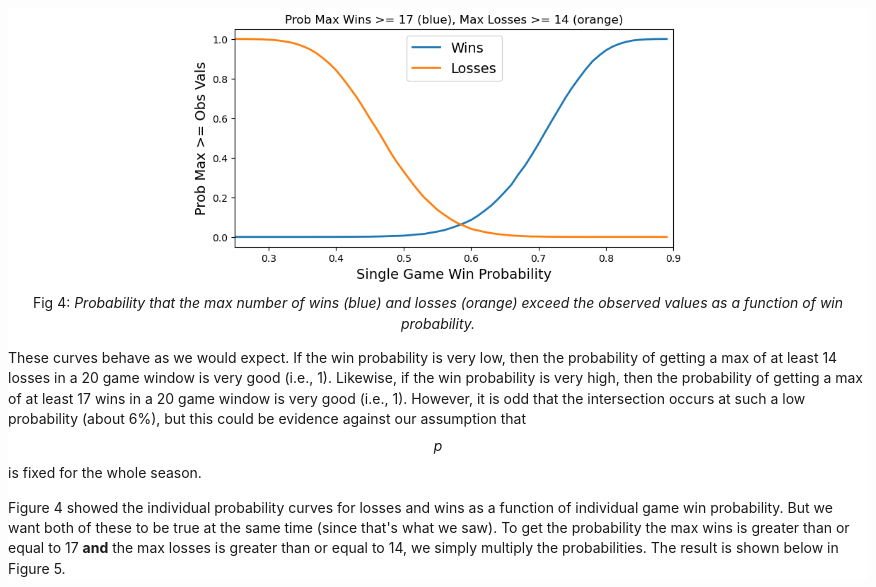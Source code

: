 <p align="center">
  <img alt="Sim" src="/images/blog/bball/sim_prob_fig.png" width="500">
  <br>
    Fig 4:  <em>Probability that the max number of wins (blue) 
                and losses (orange) exceed the observed 
                values as a function of win probability.</em>
</p>

These curves behave as we would expect.  If the win probability 
is very low, then the probability of getting a max of at least 
14 losses in a 20 game window is very good (i.e., 1). Likewise, 
if the win probability is very high, then the probability of 
getting a max of at least 17 wins in a 20 game window is very 
good (i.e., 1). However, it is odd that the intersection 
occurs at such a low probability (about 6%), but this could 
be evidence against our assumption that $$p$$ is fixed 
for the whole season.

Figure 4 showed the individual probability curves for losses 
and wins as a function of individual game win probability. But 
we want both of these to be true at the same time (since that's what 
we saw).  To get the probability the max wins is greater than or 
equal to 17 **and** the max losses is greater than or equal to 14, 
we simply multiply the probabilities.  The result is shown 
below in Figure 5. 


<p align="center">